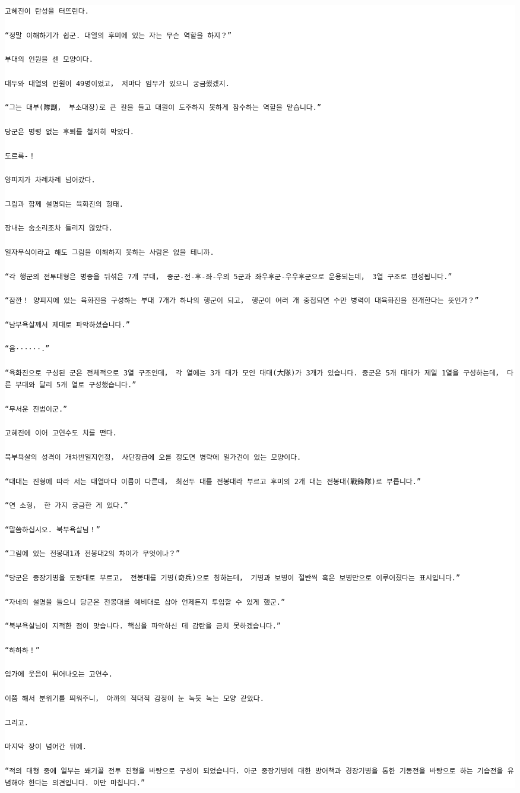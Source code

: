 	고혜진이 탄성을 터뜨린다.

	“정말 이해하기가 쉽군. 대열의 후미에 있는 자는 무슨 역할을 하지？”

	부대의 인원을 센 모양이다.

	대두와 대열의 인원이 49명이었고， 저마다 임무가 있으니 궁금했겠지.

	“그는 대부(隊副， 부소대장)로 큰 칼을 들고 대원이 도주하지 못하게 참수하는 역할을 맡습니다.”

	당군은 명령 없는 후퇴를 철저히 막았다.

	도르륵-！

	양피지가 차례차례 넘어갔다.

	그림과 함께 설명되는 육화진의 형태.

	장내는 숨소리조차 들리지 않았다.

	일자무식이라고 해도 그림을 이해하지 못하는 사람은 없을 테니까.

	“각 행군의 전투대형은 병종을 뒤섞은 7개 부대， 중군-전-후-좌-우의 5군과 좌우후군-우우후군으로 운용되는데， 3열 구조로 편성됩니다.”

	“잠깐！ 양피지에 있는 육화진을 구성하는 부대 7개가 하나의 행군이 되고， 행군이 여러 개 중첩되면 수만 병력이 대육화진을 전개한다는 뜻인가？”

	“남부욕살께서 제대로 파악하셨습니다.”

	“음······.”

	“육화진으로 구성된 군은 전체적으로 3열 구조인데， 각 열에는 3개 대가 모인 대대(大隊)가 3개가 있습니다. 중군은 5개 대대가 제일 1열을 구성하는데， 다른 부대와 달리 5개 열로 구성했습니다.”

	“무서운 진법이군.”

	고혜진에 이어 고연수도 치를 떤다.

	북부욕살의 성격이 개차반일지언정， 사단장급에 오를 정도면 병략에 일가견이 있는 모양이다.

	“대대는 진형에 따라 서는 대열마다 이름이 다른데， 최선두 대를 전봉대라 부르고 후미의 2개 대는 전봉대(戰鋒隊)로 부릅니다.”

	“연 소형， 한 가지 궁금한 게 있다.”

	“말씀하십시오. 북부욕살님！”

	“그림에 있는 전봉대1과 전봉대2의 차이가 무엇이냐？”

	“당군은 중장기병을 도탕대로 부르고， 전봉대를 기병(奇兵)으로 칭하는데， 기병과 보병이 절반씩 혹은 보병만으로 이루어졌다는 표시입니다.”

	“자네의 설명을 들으니 당군은 전봉대를 예비대로 삼아 언제든지 투입할 수 있게 했군.”

	“북부욕살님이 지적한 점이 맞습니다. 핵심을 파악하신 데 감탄을 금치 못하겠습니다.”

	“하하하！”

	입가에 웃음이 튀어나오는 고연수.

	이쯤 해서 분위기를 띄워주니， 아까의 적대적 감정이 눈 녹듯 녹는 모양 같았다.

	그리고.

	마지막 장이 넘어간 뒤에.

	“적의 대형 중에 일부는 쐐기꼴 전투 진형을 바탕으로 구성이 되었습니다. 아군 중장기병에 대한 방어책과 경장기병을 통한 기동전을 바탕으로 하는 기습전을 유념해야 한다는 의견입니다. 이만 마칩니다.”

